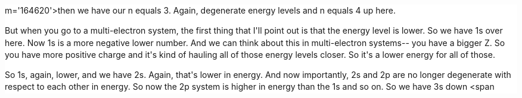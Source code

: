  m='164620'>then</span> <span m='164750'>we</span> <span m='164840'>have</span>
  <span m='165040'>our</span> <span m='165160'>n</span> <span
  m='165330'>equals</span> <span m='165790'>3.</span> <span
  m='166200'>Again,</span> <span m='166610'>degenerate</span> <span
  m='167675'>energy</span> <span m='167950'>levels</span> <span
  m='168630'>and</span> <span m='168890'>n</span> <span m='169370'>equals</span>
  <span m='169780'>4</span> <span m='170110'>up</span> <span
  m='170460'>here.</span> </p><p><span m='170810'>But</span> <span
  m='171160'>when</span> <span m='171450'>you</span> <span m='171590'>go</span>
  <span m='171680'>to</span> <span m='171900'>a</span> <span
  m='172050'>multi-electron</span> <span m='172800'>system,</span> <span
  m='173760'>the</span> <span m='173980'>first</span> <span
  m='174090'>thing</span> <span m='174510'>that</span> <span
  m='174770'>I'll</span> <span m='175030'>point</span> <span
  m='175335'>out</span> <span m='176395'>is</span> <span m='176770'>that</span>
  <span m='177400'>the</span> <span m='177700'>energy</span> <span
  m='177850'>level</span> <span m='178320'>is</span> <span
  m='178670'>lower.</span> <span m='178820'>So</span> <span m='179190'>we</span>
  <span m='179360'>have</span> <span m='179460'>1s</span> <span
  m='179570'>over</span> <span m='180040'>here.</span> <span
  m='180570'>Now</span> <span m='180870'>1s</span> <span m='181595'>is</span>
  <span m='181990'>a</span> <span m='182260'>more</span> <span
  m='182580'>negative</span> <span m='183440'>lower</span> <span
  m='183700'>number.</span> <span m='184325'>And</span> <span
  m='184690'>we</span> <span m='184830'>can</span> <span m='184910'>think</span>
  <span m='185040'>about</span> <span m='185240'>this</span> <span
  m='185590'>in</span> <span m='185930'>multi-electron</span> <span
  m='186720'>systems--</span> <span m='187480'>you</span> <span
  m='187960'>have</span> <span m='188090'>a</span> <span
  m='188490'>bigger</span> <span m='188930'>Z.</span> <span m='190140'>So</span>
  <span m='190430'>you</span> <span m='190560'>have</span> <span
  m='190770'>more</span> <span m='191010'>positive</span> <span
  m='191305'>charge</span> <span m='191995'>and</span> <span
  m='192390'>it's</span> <span m='192530'>kind</span> <span m='192680'>of</span>
  <span m='192880'>hauling</span> <span m='194230'>all</span> <span
  m='194520'>of</span> <span m='194610'>those</span> <span
  m='194860'>energy</span> <span m='195270'>levels</span> <span
  m='195670'>closer.</span> <span m='196820'>So</span> <span
  m='196950'>it's</span> <span m='197600'>a</span> <span m='197650'>lower</span>
  <span m='198390'>energy</span> <span m='198770'>for</span> <span
  m='199260'>all</span> <span m='199470'>of</span> <span
  m='199690'>those.</span> </p><p><span m='200760'>So</span> <span
  m='201040'>1s,</span> <span m='201310'>again,</span> <span
  m='201570'>lower,</span> <span m='203582'>and</span> <span
  m='204070'>we</span> <span m='204460'>have</span> <span m='204590'>2s.</span>
  <span m='205310'>Again,</span> <span m='206005'>that's</span> <span
  m='206390'>lower</span> <span m='206740'>in</span> <span
  m='207100'>energy.</span> <span m='208310'>And</span> <span
  m='208470'>now</span> <span m='208880'>importantly,</span> <span
  m='210165'>2s</span> <span m='210920'>and</span> <span m='211180'>2p</span>
  <span m='211580'>are</span> <span m='212000'>no</span> <span
  m='212120'>longer</span> <span m='212620'>degenerate</span> <span
  m='213245'>with</span> <span m='213580'>respect</span> <span
  m='213730'>to</span> <span m='214160'>each</span> <span
  m='214320'>other</span> <span m='214550'>in</span> <span
  m='214900'>energy.</span> <span m='215610'>So</span> <span
  m='216100'>now</span> <span m='216520'>the</span> <span m='216620'>2p</span>
  <span m='216890'>system</span> <span m='217360'>is</span> <span
  m='217650'>higher</span> <span m='217790'>in</span> <span
  m='218075'>energy</span> <span m='218850'>than</span> <span
  m='219120'>the</span> <span m='219330'>1s</span> <span m='220300'>and</span>
  <span m='220770'>so</span> <span m='221010'>on.</span> <span
  m='221310'>So</span> <span m='221730'>we</span> <span m='221790'>have</span>
  <span m='221910'>3s</span> <span m='222300'>down</span> <span